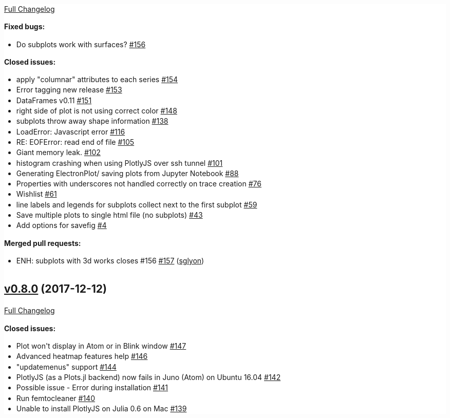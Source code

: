 [Full Changelog](https://github.com/JuliaPlots/PlotlyJS.jl/compare/v0.8.0...v0.8.1)

**Fixed bugs:**

- Do subplots work with surfaces? [\#156](https://github.com/JuliaPlots/PlotlyJS.jl/issues/156)

**Closed issues:**

- apply "columnar" attributes to each series [\#154](https://github.com/JuliaPlots/PlotlyJS.jl/issues/154)
- Error tagging new release [\#153](https://github.com/JuliaPlots/PlotlyJS.jl/issues/153)
- DataFrames v0.11 [\#151](https://github.com/JuliaPlots/PlotlyJS.jl/issues/151)
- right side of plot is not using correct color [\#148](https://github.com/JuliaPlots/PlotlyJS.jl/issues/148)
- subplots throw away shape information [\#138](https://github.com/JuliaPlots/PlotlyJS.jl/issues/138)
- LoadError: Javascript error [\#116](https://github.com/JuliaPlots/PlotlyJS.jl/issues/116)
- RE: EOFError: read end of file [\#105](https://github.com/JuliaPlots/PlotlyJS.jl/issues/105)
- Giant memory leak. [\#102](https://github.com/JuliaPlots/PlotlyJS.jl/issues/102)
- histogram crashing when using PlotlyJS over ssh tunnel  [\#101](https://github.com/JuliaPlots/PlotlyJS.jl/issues/101)
- Generating ElectronPlot/ saving plots from Jupyter Notebook [\#88](https://github.com/JuliaPlots/PlotlyJS.jl/issues/88)
- Properties with underscores not handled correctly on trace creation [\#76](https://github.com/JuliaPlots/PlotlyJS.jl/issues/76)
- Wishlist [\#61](https://github.com/JuliaPlots/PlotlyJS.jl/issues/61)
- line labels and legends for subplots collect next to the first subplot [\#59](https://github.com/JuliaPlots/PlotlyJS.jl/issues/59)
- Save multiple plots to single html file \(no subplots\) [\#43](https://github.com/JuliaPlots/PlotlyJS.jl/issues/43)
- Add options for savefig [\#4](https://github.com/JuliaPlots/PlotlyJS.jl/issues/4)

**Merged pull requests:**

- ENH: subplots with 3d works closes \#156 [\#157](https://github.com/JuliaPlots/PlotlyJS.jl/pull/157) ([sglyon](https://github.com/sglyon))

## [v0.8.0](https://github.com/JuliaPlots/PlotlyJS.jl/tree/v0.8.0) (2017-12-12)

[Full Changelog](https://github.com/JuliaPlots/PlotlyJS.jl/compare/v0.7.1...v0.8.0)

**Closed issues:**

- Plot won't display in Atom or in Blink window [\#147](https://github.com/JuliaPlots/PlotlyJS.jl/issues/147)
- Advanced heatmap features help [\#146](https://github.com/JuliaPlots/PlotlyJS.jl/issues/146)
- "updatemenus" support [\#144](https://github.com/JuliaPlots/PlotlyJS.jl/issues/144)
- PlotlyJS \(as a Plots.jl backend\) now fails in Juno \(Atom\) on Ubuntu 16.04 [\#142](https://github.com/JuliaPlots/PlotlyJS.jl/issues/142)
- Possible issue - Error during installation  [\#141](https://github.com/JuliaPlots/PlotlyJS.jl/issues/141)
- Run femtocleaner [\#140](https://github.com/JuliaPlots/PlotlyJS.jl/issues/140)
- Unable to install PlotlyJS on Julia 0.6 on Mac [\#139](https://github.com/JuliaPlots/PlotlyJS.jl/issues/139)
